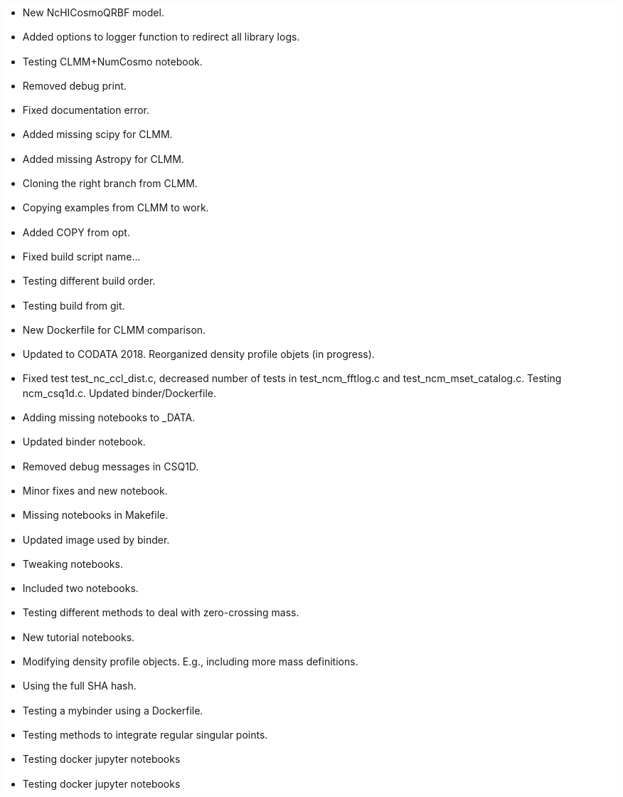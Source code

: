  * New NcHICosmoQRBF model.

 * Added options to logger function to redirect all library logs.

 * Testing CLMM+NumCosmo notebook.

 * Removed debug print.

 * Fixed documentation error.

 * Added missing scipy for CLMM.

 * Added missing Astropy for CLMM.

 * Cloning the right branch from CLMM.

 * Copying examples from CLMM to work.

 * Added COPY from opt.

 * Fixed build script name...

 * Testing different build order.

 * Testing build from git.

 * New Dockerfile for CLMM comparison.

 * Updated to CODATA 2018. Reorganized density profile objets (in progress).

 * Fixed test test_nc_ccl_dist.c, decreased number of tests in test_ncm_fftlog.c
     and test_ncm_mset_catalog.c. Testing ncm_csq1d.c. Updated
     binder/Dockerfile.

 * Adding missing notebooks to _DATA.

 * Updated binder notebook.

 * Removed debug messages in CSQ1D.

 * Minor fixes and new notebook.

 * Missing notebooks in Makefile.

 * Updated image used by binder.

 * Tweaking notebooks.

 * Included two notebooks.

 * Testing different methods to deal with zero-crossing mass.

 * New tutorial notebooks.

 * Modifying density profile objects. E.g., including more mass definitions.

 * Using the full SHA hash.

 * Testing a mybinder using a Dockerfile.

 * Testing methods to integrate regular singular points.

 * Testing docker jupyter notebooks

 * Testing docker jupyter notebooks
